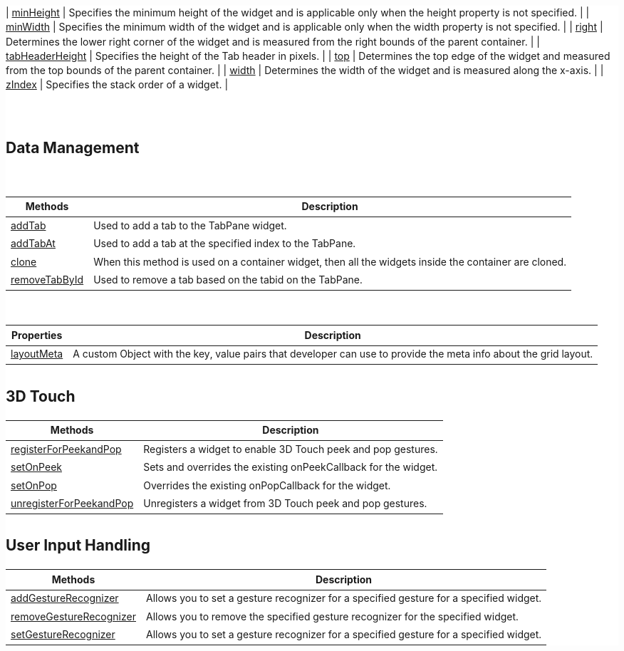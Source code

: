 | [minHeight](TabPane_Properties.md#minHeigh) | Specifies the minimum height of the widget and is applicable only when the height property is not specified. |
| [minWidth](TabPane_Properties.md#minWidth) | Specifies the minimum width of the widget and is applicable only when the width property is not specified. |
| [right](TabPane_Properties.md#right) | Determines the lower right corner of the widget and is measured from the right bounds of the parent container. |
| [tabHeaderHeight](TabPane_Properties.md#tabHeade2) | Specifies the height of the Tab header in pixels. |
| [top](TabPane_Properties.md#top) | Determines the top edge of the widget and measured from the top bounds of the parent container. |
| [width](TabPane_Properties.md#width) | Determines the width of the widget and is measured along the x-axis. |
| [zIndex](TabPane_Properties.md#zIndex) | Specifies the stack order of a widget. |

 

Data Management
---------------

 

| Methods | Description |
| --- | --- |
| [addTab](TabPane_Methods.md#addTab) | Used to add a tab to the TabPane widget. |
| [addTabAt](TabPane_Methods.md#addTabAt) | Used to add a tab at the specified index to the TabPane. |
| [clone](TabPane_Methods.md#clone) | When this method is used on a container widget, then all the widgets inside the container are cloned. |
| [removeTabById](TabPane_Methods.md#removeTabByld) | Used to remove a tab based on the tabid on the TabPane. |

 

| Properties | Description |
| --- | --- |
| [layoutMeta](TabPane_Properties.md#layoutMeta) | A custom Object with the key, value pairs that developer can use to provide the meta info about the grid layout. |

3D Touch
--------

| Methods | Description |
| --- | --- |
| [registerForPeekandPop](Slider_Method.md#register) | Registers a widget to enable 3D Touch peek and pop gestures. |
| [setOnPeek](Slider_Method.md#setOnPek) | Sets and overrides the existing onPeekCallback for the widget. |
| [setOnPop](Slider_Method.md#setOnPop) | Overrides the existing onPopCallback for the widget. |
| [unregisterForPeekandPop](Slider_Method.md#unregist) | Unregisters a widget from 3D Touch peek and pop gestures. |

User Input Handling
-------------------

| Methods | Description |
| --- | --- |
| [addGestureRecognizer](TabPane_Methods.md#addGestureRecognizer) | Allows you to set a gesture recognizer for a specified gesture for a specified widget. |
| [removeGestureRecognizer](Slider_Method.md#removeGestureRecognizer) | Allows you to remove the specified gesture recognizer for the specified widget. |
| [setGestureRecognizer](Slider_Method.md#setGestureRecognizer) | Allows you to set a gesture recognizer for a specified gesture for a specified widget. |
